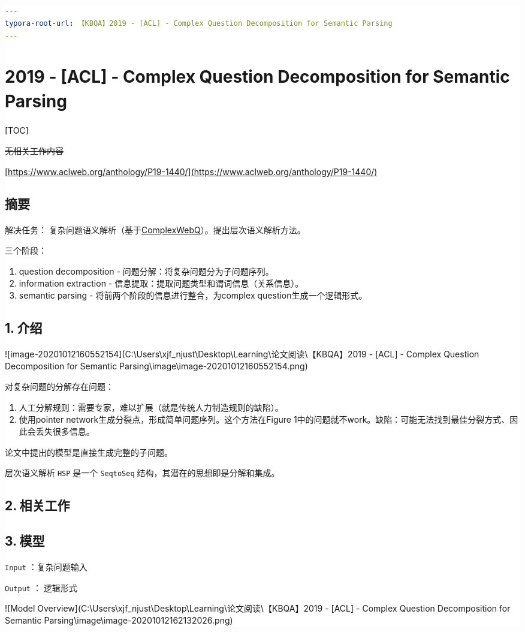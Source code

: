 ```yaml
---
typora-root-url: 【KBQA】2019 - [ACL] - Complex Question Decomposition for Semantic Parsing
---
```


# 2019 - [ACL] - Complex Question Decomposition for Semantic Parsing

[TOC]

~~无相关工作内容~~

[https://www.aclweb.org/anthology/P19-1440/](https://www.aclweb.org/anthology/P19-1440/)

## 摘要

解决任务： 复杂问题语义解析（基于[ComplexWebQ](https://www.tau-nlp.org/compwebq)）。提出层次语义解析方法。

三个阶段：

1. question decomposition - 问题分解：将复杂问题分为子问题序列。
2. information extraction - 信息提取：提取问题类型和谓词信息（关系信息）。
3. semantic parsing - 将前两个阶段的信息进行整合，为complex question生成一个逻辑形式。



## 1. 介绍

![image-20201012160552154](C:\Users\xjf_njust\Desktop\Learning\论文阅读\【KBQA】2019 - [ACL] - Complex Question Decomposition for Semantic Parsing\image\image-20201012160552154.png)



对复杂问题的分解存在问题：

1. 人工分解规则：需要专家，难以扩展（就是传统人力制造规则的缺陷）。
2. 使用pointer network生成分裂点，形成简单问题序列。这个方法在Figure 1中的问题就不work。缺陷：可能无法找到最佳分裂方式、因此会丢失很多信息。

论文中提出的模型是直接生成完整的子问题。

层次语义解析 `HSP` 是一个 `SeqtoSeq` 结构，其潜在的思想即是分解和集成。



## 2. 相关工作

## 3. 模型

`Input` ：复杂问题输入

`Output` ： 逻辑形式

![Model Overview](C:\Users\xjf_njust\Desktop\Learning\论文阅读\【KBQA】2019 - [ACL] - Complex Question Decomposition for Semantic Parsing\image\image-20201012162132026.png)


